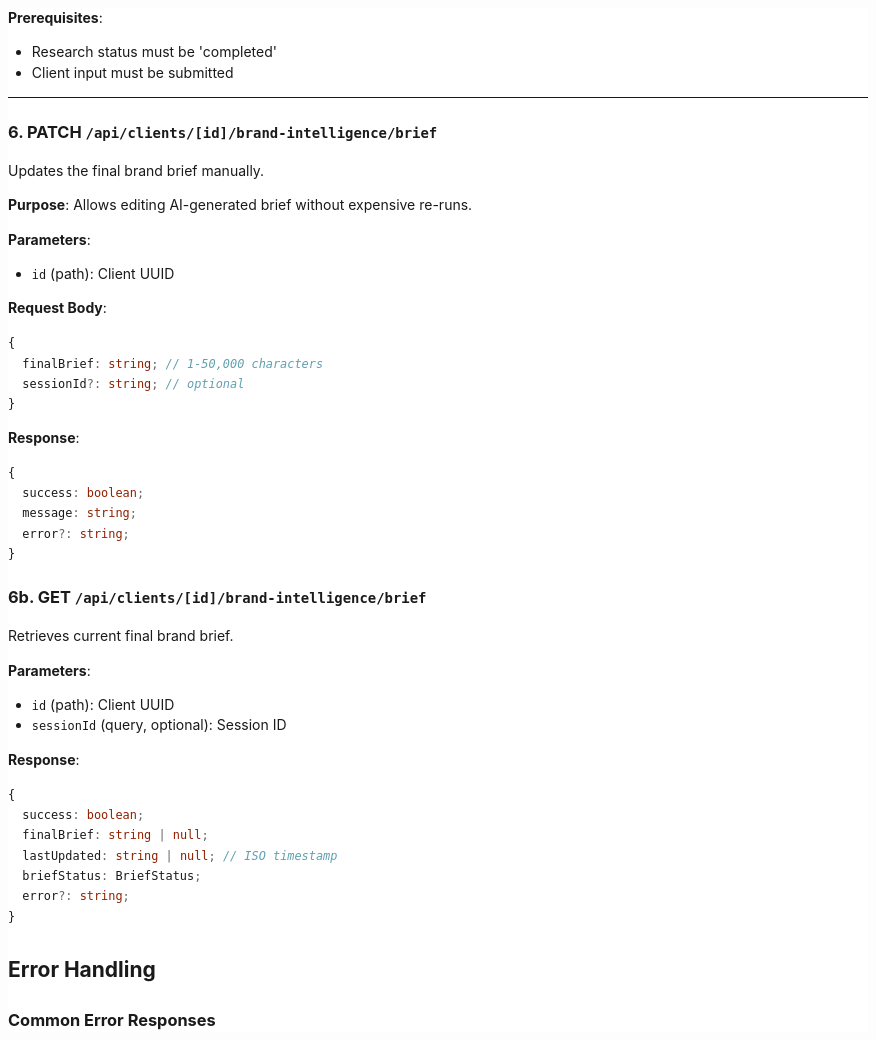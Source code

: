 **Prerequisites**:
- Research status must be 'completed'
- Client input must be submitted

---

### 6. PATCH `/api/clients/[id]/brand-intelligence/brief`

Updates the final brand brief manually.

**Purpose**: Allows editing AI-generated brief without expensive re-runs.

**Parameters**:
- `id` (path): Client UUID

**Request Body**:
```typescript
{
  finalBrief: string; // 1-50,000 characters
  sessionId?: string; // optional
}
```

**Response**:
```typescript
{
  success: boolean;
  message: string;
  error?: string;
}
```

### 6b. GET `/api/clients/[id]/brand-intelligence/brief`

Retrieves current final brand brief.

**Parameters**:
- `id` (path): Client UUID
- `sessionId` (query, optional): Session ID

**Response**:
```typescript
{
  success: boolean;
  finalBrief: string | null;
  lastUpdated: string | null; // ISO timestamp
  briefStatus: BriefStatus;
  error?: string;
}
```

## Error Handling

### Common Error Responses
